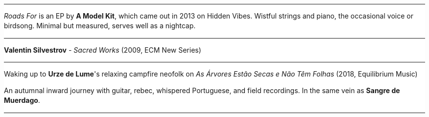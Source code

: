 * * *

_Roads For_ is an EP by **A Model Kit**, which came out in 2013 on Hidden Vibes. Wistful strings and piano, the occasional voice or birdsong. Minimal but measured, serves well as a nightcap.

<iframe style="border: 0; width: 600px; height: 600px;" src="https://bandcamp.com/EmbeddedPlayer/album=512518028/size=large/bgcol=ffffff/linkcol=7137dc/minimal=true/transparent=true/" seamless=""><a href="http://hiddenvibes.bandcamp.com/album/roads-for">Roads For by A Model Kit</a></iframe>

* * *

**Valentin Silvestrov** - _Sacred Works_ (2009, ECM New Series) 

<iframe width="560" height="315" src="https://www.youtube.com/embed/ajb8uFiheQw?rel=0&amp;showinfo=0" frameborder="0" allow="autoplay; encrypted-media" allowfullscreen></iframe>

* * *

Waking up to **Urze de Lume**'s relaxing campfire neofolk on _As Árvores Estão Secas e Não Têm Folhas_ (2018, Equilibrium Music)

An autumnal inward journey with guitar, rebec, whispered Portuguese, and field recordings. In the same vein as **Sangre de Muerdago**.

<iframe style="border: 0; width: 600px; height: 600px;" src="https://bandcamp.com/EmbeddedPlayer/album=3303598628/size=large/bgcol=ffffff/linkcol=333333/minimal=true/transparent=true/" seamless=""><a href="http://urzedelume.bandcamp.com/album/as-rvores-est-o-secas-e-n-o-t-m-folhas">As Árvores Estão Secas e Não Têm Folhas by Urze de Lume</a></iframe>

* * *
